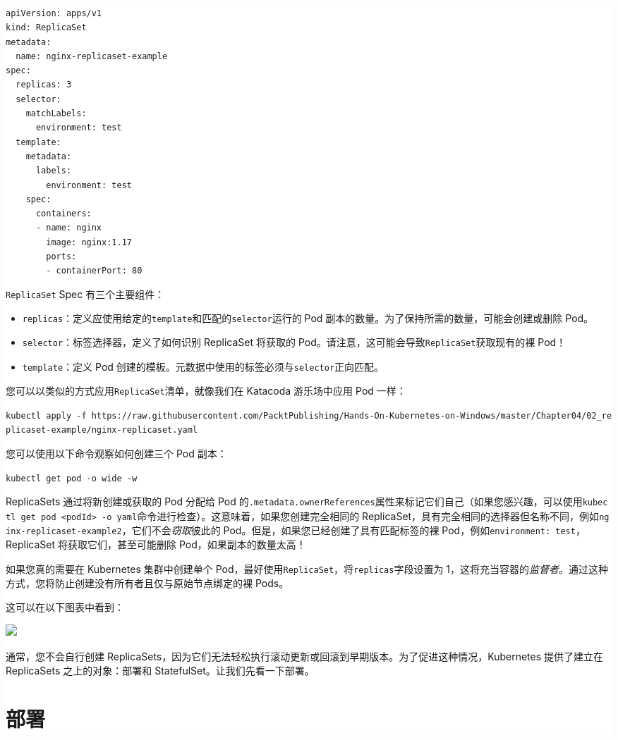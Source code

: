 ```
apiVersion: apps/v1
kind: ReplicaSet
metadata:
  name: nginx-replicaset-example
spec:
  replicas: 3
  selector:
    matchLabels:
      environment: test
  template:
    metadata:
      labels:
        environment: test
    spec:
      containers:
      - name: nginx
        image: nginx:1.17
        ports:
        - containerPort: 80
```

`ReplicaSet` Spec 有三个主要组件：

+   `replicas`：定义应使用给定的`template`和匹配的`selector`运行的 Pod 副本的数量。为了保持所需的数量，可能会创建或删除 Pod。

+   `selector`：标签选择器，定义了如何识别 ReplicaSet 将获取的 Pod。请注意，这可能会导致`ReplicaSet`获取现有的裸 Pod！

+   `template`：定义 Pod 创建的模板。元数据中使用的标签必须与`selector`正向匹配。

您可以以类似的方式应用`ReplicaSet`清单，就像我们在 Katacoda 游乐场中应用 Pod 一样：

```
kubectl apply -f https://raw.githubusercontent.com/PacktPublishing/Hands-On-Kubernetes-on-Windows/master/Chapter04/02_replicaset-example/nginx-replicaset.yaml
```

您可以使用以下命令观察如何创建三个 Pod 副本：

```
kubectl get pod -o wide -w
```

ReplicaSets 通过将新创建或获取的 Pod 分配给 Pod 的`.metadata.ownerReferences`属性来标记它们自己（如果您感兴趣，可以使用`kubectl get pod <podId> -o yaml`命令进行检查）。这意味着，如果您创建完全相同的 ReplicaSet，具有完全相同的选择器但名称不同，例如`nginx-replicaset-example2`，它们不会*窃取*彼此的 Pod。但是，如果您已经创建了具有匹配标签的裸 Pod，例如`environment: test`，ReplicaSet 将获取它们，甚至可能删除 Pod，如果副本的数量太高！

如果您真的需要在 Kubernetes 集群中创建单个 Pod，最好使用`ReplicaSet`，将`replicas`字段设置为 1，这将充当容器的*监督者*。通过这种方式，您将防止创建没有所有者且仅与原始节点绑定的裸 Pods。

这可以在以下图表中看到：

![](https://github.com/OpenDocCN/freelearn-devops-pt2-zh/raw/master/docs/hsn-k8s-win/img/4a6bf410-9102-4124-9fc9-1ac27d4ef670.png)

通常，您不会自行创建 ReplicaSets，因为它们无法轻松执行滚动更新或回滚到早期版本。为了促进这种情况，Kubernetes 提供了建立在 ReplicaSets 之上的对象：部署和 StatefulSet。让我们先看一下部署。

# 部署
